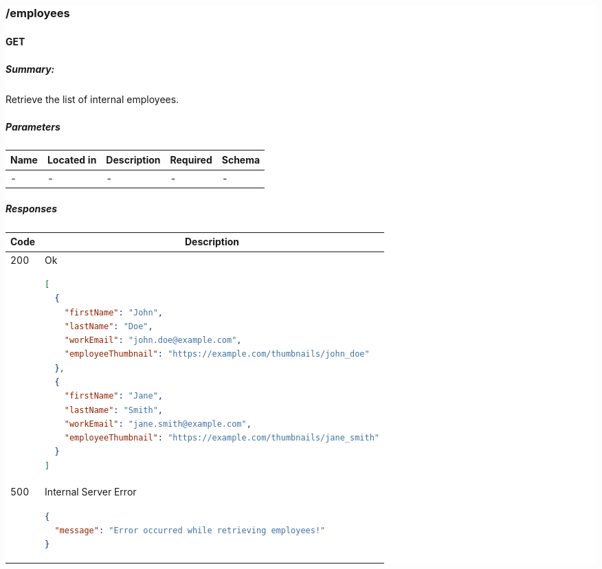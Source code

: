 ### /employees

#### GET

##### Summary:

Retrieve the list of internal employees.

##### Parameters

| Name | Located in | Description | Required | Schema |
| ---- | ---------- | ----------- | -------- | ------ |
| -    | -          | -           | -        | -      |

##### Responses

<table>
  <thead>
    <tr>
      <th>Code</th>
      <th>Description</th>
    </tr>
  </thead>
  <tbody>
    <tr>
      <td> 200 </td><td> Ok <br/>
  
  ```json
  [
    {
      "firstName": "John",
      "lastName": "Doe",
      "workEmail": "john.doe@example.com",
      "employeeThumbnail": "https://example.com/thumbnails/john_doe"
    },
    {
      "firstName": "Jane",
      "lastName": "Smith",
      "workEmail": "jane.smith@example.com",
      "employeeThumbnail": "https://example.com/thumbnails/jane_smith"
    }
  ]

````
</td>
  </tr>
  <tr>
    <td> 500 </td><td> Internal Server Error <br/>

```json
{
  "message": "Error occurred while retrieving employees!"
}
````
